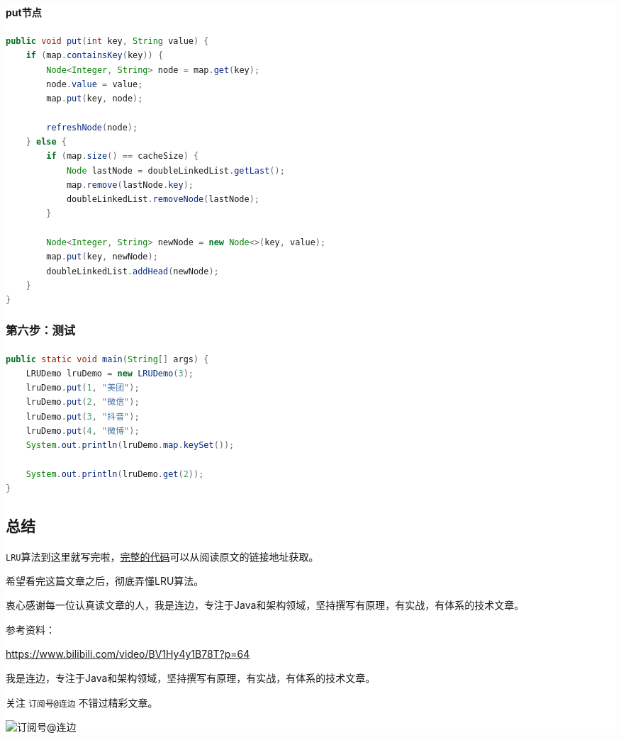 #### put节点

```java
public void put(int key, String value) {
    if (map.containsKey(key)) {
        Node<Integer, String> node = map.get(key);
        node.value = value;
        map.put(key, node);

        refreshNode(node);
    } else {
        if (map.size() == cacheSize) {
            Node lastNode = doubleLinkedList.getLast();
            map.remove(lastNode.key);
            doubleLinkedList.removeNode(lastNode);
        }

        Node<Integer, String> newNode = new Node<>(key, value);
        map.put(key, newNode);
        doubleLinkedList.addHead(newNode);
    }
}
```

### 第六步：测试

```java
public static void main(String[] args) {
    LRUDemo lruDemo = new LRUDemo(3);
    lruDemo.put(1, "美团");
    lruDemo.put(2, "微信");
    lruDemo.put(3, "抖音");
    lruDemo.put(4, "微博");
    System.out.println(lruDemo.map.keySet());

    System.out.println(lruDemo.get(2));
}
```



## 总结

`LRU`算法到这里就写完啦，[完整的代码](https://www.lianbian.net/2021/10/29/Redis/LRU%E5%AE%8C%E6%95%B4%E4%BB%A3%E7%A0%81/)可以从阅读原文的链接地址获取。

希望看完这篇文章之后，彻底弄懂LRU算法。

衷心感谢每一位认真读文章的人，我是连边，专注于Java和架构领域，坚持撰写有原理，有实战，有体系的技术文章。

参考资料：

https://www.bilibili.com/video/BV1Hy4y1B78T?p=64



我是连边，专注于Java和架构领域，坚持撰写有原理，有实战，有体系的技术文章。

关注 `订阅号@连边` 不错过精彩文章。

![订阅号@连边](https://mkstatic.lianbian.net/202203160758473.jpg)